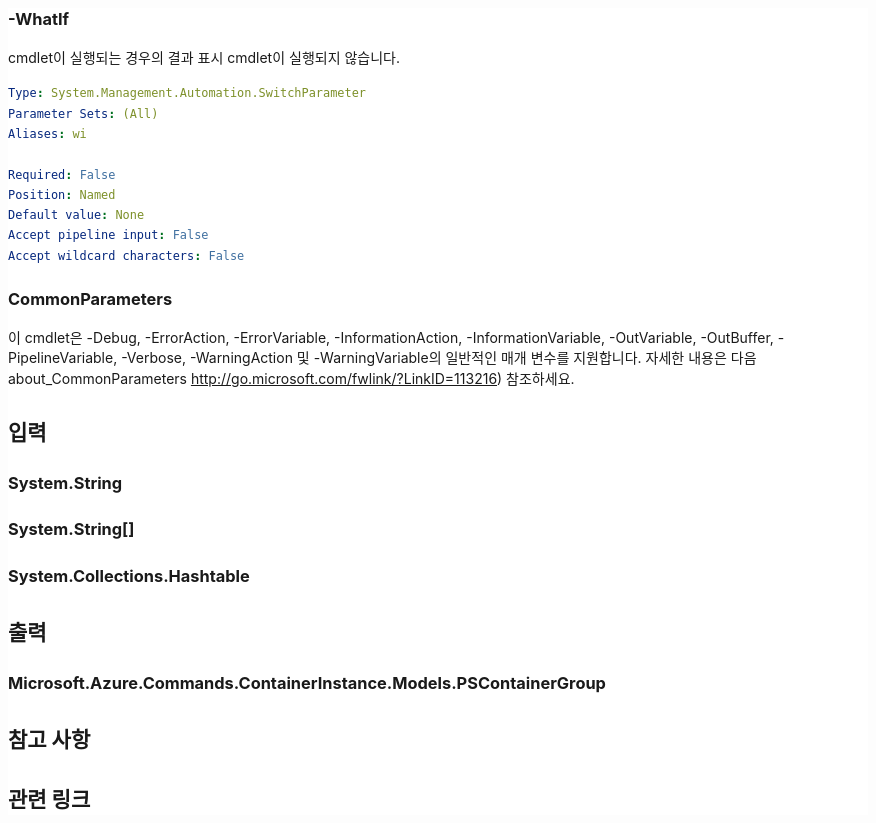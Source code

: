 ### -WhatIf
cmdlet이 실행되는 경우의 결과 표시
cmdlet이 실행되지 않습니다.

```yaml
Type: System.Management.Automation.SwitchParameter
Parameter Sets: (All)
Aliases: wi

Required: False
Position: Named
Default value: None
Accept pipeline input: False
Accept wildcard characters: False
```

### CommonParameters
이 cmdlet은 -Debug, -ErrorAction, -ErrorVariable, -InformationAction, -InformationVariable, -OutVariable, -OutBuffer, -PipelineVariable, -Verbose, -WarningAction 및 -WarningVariable의 일반적인 매개 변수를 지원합니다. 자세한 내용은 다음 about_CommonParameters http://go.microsoft.com/fwlink/?LinkID=113216) 참조하세요.

## 입력

### System.String

### System.String[]

### System.Collections.Hashtable

## 출력

### Microsoft.Azure.Commands.ContainerInstance.Models.PSContainerGroup

## 참고 사항

## 관련 링크
